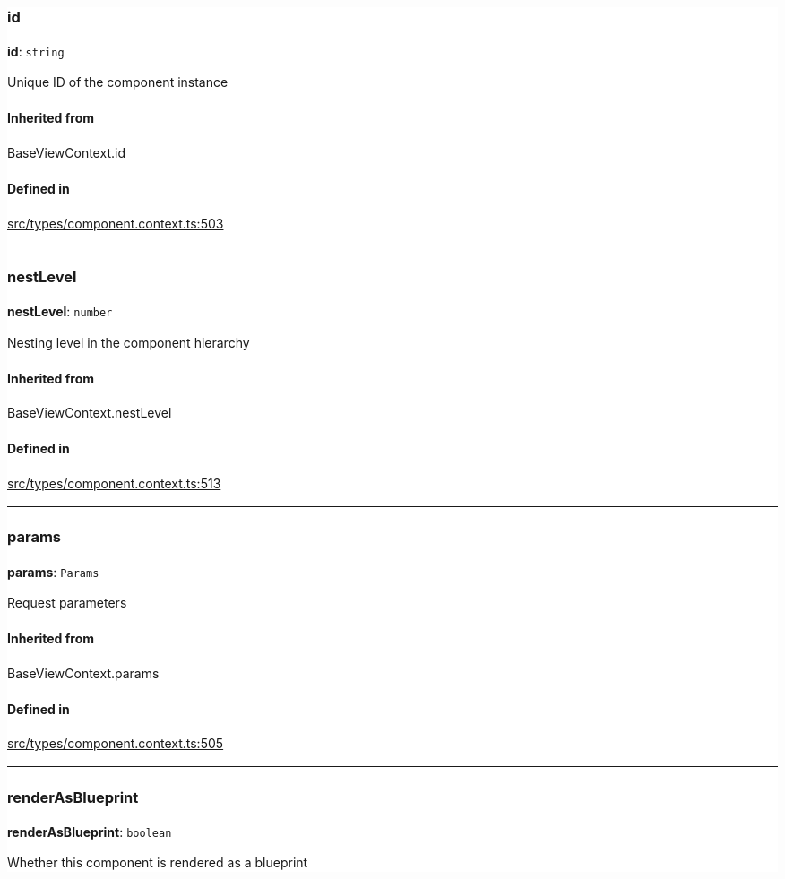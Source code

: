 ### id

 **id**: `string`

Unique ID of the component instance

#### Inherited from

BaseViewContext.id

#### Defined in

[src/types/component.context.ts:503](https://github.com/zjayers/AssembleJS/blob/14bff3e/src/types/component.context.ts#L503)

___

### nestLevel

 **nestLevel**: `number`

Nesting level in the component hierarchy

#### Inherited from

BaseViewContext.nestLevel

#### Defined in

[src/types/component.context.ts:513](https://github.com/zjayers/AssembleJS/blob/14bff3e/src/types/component.context.ts#L513)

___

### params

 **params**: `Params`

Request parameters

#### Inherited from

BaseViewContext.params

#### Defined in

[src/types/component.context.ts:505](https://github.com/zjayers/AssembleJS/blob/14bff3e/src/types/component.context.ts#L505)

___

### renderAsBlueprint

 **renderAsBlueprint**: `boolean`

Whether this component is rendered as a blueprint
